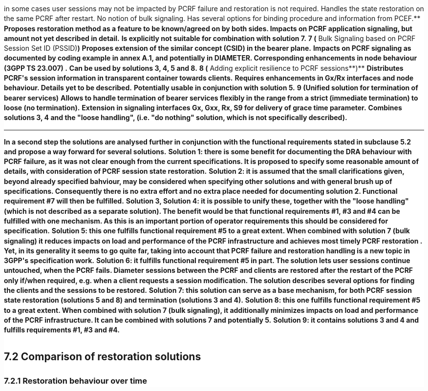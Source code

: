 in some cases user sessions may not be impacted by PCRF failure and
restoration is not required. Handles the state restoration on the same PCRF
after restart. No notion of bulk signaling. Has several options for binding
procedure and information from PCEF.** **Proposes restoration method as a
feature to be known/agreed on by both sides. Impacts on PCRF application
signaling, but amount not yet described in detail.** **Is explicitly not
suitable for combination with solution 7.** **7 (** Bulk Signaling based on
PCRF Session Set ID (PSSID)**)** **Proposes extension of the similar concept
(CSID) in the bearer plane.** **Impacts on PCRF signaling as documented by
coding example in annex A.1, and potentially in DIAMETER. Corresponding
enhancements in node behaviour (3GPP TS 23.007) .** **Can be used by solutions
3, 4, 5 and 8.** **8 (** Adding explicit resilience to PCRF sessions**)**
**Distributes PCRF's session information in transparent container towards
clients.** **Requires enhancements in Gx/Rx interfaces and node behaviour.
Details yet to be described.** **Potentially usable in conjunction with
solution 5.** **9 (Unified solution for termination of bearer services)**
**Allows to handle termination of bearer services flexibly in the range from a
strict (immediate termination) to loose (no termination).** **Extension in
signaling interfaces Gx, Gxx, Rx, S9 for delivery of grace time parameter.**
**Combines solutions 3, 4 and the \"loose handling\", (i.e. \"do nothing\"
solution, which is not specifically described).**
* * *
**In a second step the solutions are analysed further in conjunction with the
functional requirements stated in subclause 5.2 and propose a way forward for
several solutions.**
**Solution 1: there is some benefit for documenting the DRA behaviour with
PCRF failure, as it was not clear enough from the current specifications. It
is proposed to specify some reasonable amount of details, with consideration
of PCRF session state restoration.**
**Solution 2: it is assumed that the small clarifications given, beyond
already specified bahviour, may be considered when specifying other solutions
and with general brush up of specifications. Consequently there is no extra
effort and no extra place needed for documenting solution 2. Functional
requirement #7 will then be fulfilled.**
**Solution 3, Solution 4: it is possible to unify these, together with the
"loose handling" (which is not described as a separate solution). The benefit
would be that functional requirements #1, #3 and #4 can be fulfilled with one
mechanism. As this is an important portion of operator requirements this
should be considered for specification.**
**Solution 5: this one fulfills functional requirement #5 to a great extent.
When combined with solution 7 (bulk signaling) it reduces impacts on load and
performance of the PCRF infrastructure and achieves most timely PCRF
restoration . Yet, in its generality it seems to go quite far, taking into
account that PCRF failure and restoration handling is a new topic in 3GPP's
specification work.**
**Solution 6: it fulfills functional requirement #5 in part. The solution lets
user sessions continue untouched, when the PCRF fails. Diameter sessions
between the PCRF and clients are restored after the restart of the PCRF only
if/when required, e.g. when a client requests a session modification. The
solution describes several options for finding the clients and the sessions to
be restored.**
**Solution 7: this solution can serve as a base mechanism, for both PCRF
session state restoration (solutions 5 and 8) and termination (solutions 3 and
4).**
**Solution 8: this one fulfills functional requirement #5 to a great extent.
When combined with solution 7 (bulk signaling), it additionally minimizes
impacts on load and performance of the PCRF infrastructure. It can be combined
with solutions 7 and potentially 5.**
**Solution 9: it contains solutions 3 and 4 and fulfills requirements #1, #3
and #4.**
## 7.2 Comparison of restoration solutions
### 7.2.1 Restoration behaviour over time